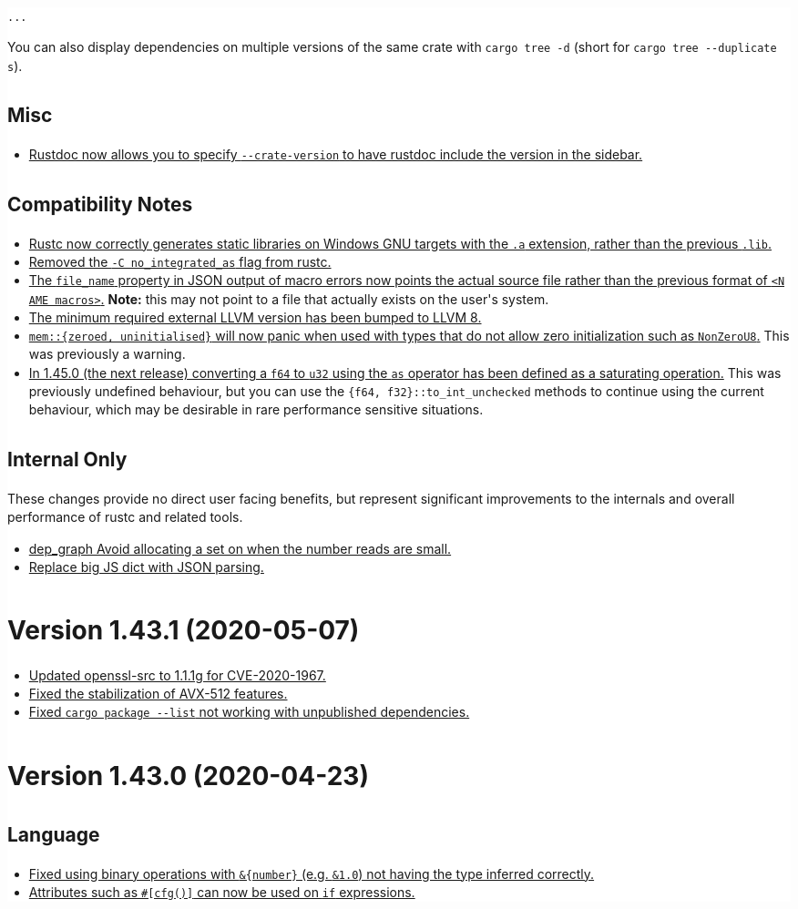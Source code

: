   ```
  ...
  ```
  You can also display dependencies on multiple versions of the same crate with
  `cargo tree -d` (short for `cargo tree --duplicates`).

Misc
----
- [Rustdoc now allows you to specify `--crate-version` to have rustdoc include
  the version in the sidebar.][69494]

Compatibility Notes
-------------------
- [Rustc now correctly generates static libraries on Windows GNU targets with
  the `.a` extension, rather than the previous `.lib`.][70937]
- [Removed the `-C no_integrated_as` flag from rustc.][70345]
- [The `file_name` property in JSON output of macro errors now points the actual
  source file rather than the previous format of `<NAME macros>`.][70969]
  **Note:** this may not point to a file that actually exists on the user's system.
- [The minimum required external LLVM version has been bumped to LLVM 8.][71147]
- [`mem::{zeroed, uninitialised}` will now panic when used with types that do
  not allow zero initialization such as `NonZeroU8`.][66059] This was
  previously a warning.
- [In 1.45.0 (the next release) converting a `f64` to `u32` using the `as`
  operator has been defined as a saturating operation.][71269] This was previously
  undefined behaviour, but you can use the `{f64, f32}::to_int_unchecked` methods to
  continue using the current behaviour, which may be desirable in rare performance
  sensitive situations.

Internal Only
-------------
These changes provide no direct user facing benefits, but represent significant
improvements to the internals and overall performance of rustc and
related tools.

- [dep_graph Avoid allocating a set on when the number reads are small.][69778]
- [Replace big JS dict with JSON parsing.][71250]

[69373]: https://github.com/rust-lang/rust/pull/69373/
[66059]: https://github.com/rust-lang/rust/pull/66059/
[68191]: https://github.com/rust-lang/rust/pull/68191/
[68899]: https://github.com/rust-lang/rust/pull/68899/
[71147]: https://github.com/rust-lang/rust/pull/71147/
[71250]: https://github.com/rust-lang/rust/pull/71250/
[70937]: https://github.com/rust-lang/rust/pull/70937/
[70969]: https://github.com/rust-lang/rust/pull/70969/
[70632]: https://github.com/rust-lang/rust/pull/70632/
[70281]: https://github.com/rust-lang/rust/pull/70281/
[70345]: https://github.com/rust-lang/rust/pull/70345/
[70048]: https://github.com/rust-lang/rust/pull/70048/
[70081]: https://github.com/rust-lang/rust/pull/70081/
[70156]: https://github.com/rust-lang/rust/pull/70156/
[71269]: https://github.com/rust-lang/rust/pull/71269/
[69838]: https://github.com/rust-lang/rust/pull/69838/
[69929]: https://github.com/rust-lang/rust/pull/69929/
[69661]: https://github.com/rust-lang/rust/pull/69661/
[69778]: https://github.com/rust-lang/rust/pull/69778/
[69494]: https://github.com/rust-lang/rust/pull/69494/
[69403]: https://github.com/rust-lang/rust/pull/69403/
[69033]: https://github.com/rust-lang/rust/pull/69033/
[68692]: https://github.com/rust-lang/rust/pull/68692/
[68334]: https://github.com/rust-lang/rust/pull/68334/
[67502]: https://github.com/rust-lang/rust/pull/67502/
[cargo/8062]: https://github.com/rust-lang/cargo/pull/8062/
[`PathBuf::with_capacity`]: https://doc.rust-lang.org/std/path/struct.PathBuf.html#method.with_capacity
[`PathBuf::capacity`]: https://doc.rust-lang.org/std/path/struct.PathBuf.html#method.capacity
[`PathBuf::clear`]: https://doc.rust-lang.org/std/path/struct.PathBuf.html#method.clear
[`PathBuf::reserve`]: https://doc.rust-lang.org/std/path/struct.PathBuf.html#method.reserve
[`PathBuf::reserve_exact`]: https://doc.rust-lang.org/std/path/struct.PathBuf.html#method.reserve_exact
[`PathBuf::shrink_to_fit`]: https://doc.rust-lang.org/std/path/struct.PathBuf.html#method.shrink_to_fit
[`f32::to_int_unchecked`]: https://doc.rust-lang.org/std/primitive.f32.html#method.to_int_unchecked
[`f64::to_int_unchecked`]: https://doc.rust-lang.org/std/primitive.f64.html#method.to_int_unchecked
[`Layout::align_to`]: https://doc.rust-lang.org/std/alloc/struct.Layout.html#method.align_to
[`Layout::pad_to_align`]: https://doc.rust-lang.org/std/alloc/struct.Layout.html#method.pad_to_align
[`Layout::array`]: https://doc.rust-lang.org/std/alloc/struct.Layout.html#method.array
[`Layout::extend`]: https://doc.rust-lang.org/std/alloc/struct.Layout.html#method.extend


Version 1.43.1 (2020-05-07)
===========================

* [Updated openssl-src to 1.1.1g for CVE-2020-1967.][71430]
* [Fixed the stabilization of AVX-512 features.][71473]
* [Fixed `cargo package --list` not working with unpublished dependencies.][cargo/8151]

[71430]: https://github.com/rust-lang/rust/pull/71430
[71473]: https://github.com/rust-lang/rust/issues/71473
[cargo/8151]: https://github.com/rust-lang/cargo/issues/8151


Version 1.43.0 (2020-04-23)
==========================

Language
--------
- [Fixed using binary operations with `&{number}` (e.g. `&1.0`) not having
  the type inferred correctly.][68129]
- [Attributes such as `#[cfg()]` can now be used on `if` expressions.][69201]


[86849]: https://github.com/rust-lang/rust/pull/86849
[86513]: https://github.com/rust-lang/rust/pull/86513
[86334]: https://github.com/rust-lang/rust/pull/86334
[86260]: https://github.com/rust-lang/rust/pull/86260
[85970]: https://github.com/rust-lang/rust/pull/85970
[85876]: https://github.com/rust-lang/rust/pull/85876
[83572]: https://github.com/rust-lang/rust/pull/83572
[86294]: https://github.com/rust-lang/rust/pull/86294
[86858]: https://github.com/rust-lang/rust/pull/86858
[86761]: https://github.com/rust-lang/rust/pull/86761
[85769]: https://github.com/rust-lang/rust/pull/85769
[85746]: https://github.com/rust-lang/rust/pull/85746
[85305]: https://github.com/rust-lang/rust/pull/85305
[85270]: https://github.com/rust-lang/rust/pull/85270
[84111]: https://github.com/rust-lang/rust/pull/84111
[83918]: https://github.com/rust-lang/rust/pull/83918
[79965]: https://github.com/rust-lang/rust/pull/79965
[87370]: https://github.com/rust-lang/rust/pull/87370
[87298]: https://github.com/rust-lang/rust/pull/87298
[cargo/9675]: https://github.com/rust-lang/cargo/pull/9675
[cargo/9550]: https://github.com/rust-lang/cargo/pull/9550
[cargo/9680]: https://github.com/rust-lang/cargo/pull/9680
[`array::map`]: https://doc.rust-lang.org/stable/std/primitive.array.html#method.map
[`Bound::cloned`]: https://doc.rust-lang.org/stable/std/ops/enum.Bound.html#method.cloned
[`Drain::as_str`]: https://doc.rust-lang.org/stable/std/string/struct.Drain.html#method.as_str
[`IntoInnerError::into_error`]: https://doc.rust-lang.org/stable/std/io/struct.IntoInnerError.html#method.into_error
[`IntoInnerError::into_parts`]: https://doc.rust-lang.org/stable/std/io/struct.IntoInnerError.html#method.into_parts
[`MaybeUninit::assume_init_mut`]: https://doc.rust-lang.org/stable/std/mem/union.MaybeUninit.html#method.assume_init_mut
[`MaybeUninit::assume_init_ref`]: https://doc.rust-lang.org/stable/std/mem/union.MaybeUninit.html#method.assume_init_ref
[`MaybeUninit::write`]: https://doc.rust-lang.org/stable/std/mem/union.MaybeUninit.html#method.write
[`Seek::rewind`]: https://doc.rust-lang.org/stable/std/io/trait.Seek.html#method.rewind
[`mem::transmute`]: https://doc.rust-lang.org/stable/std/mem/fn.transmute.html
[`ops::ControlFlow`]: https://doc.rust-lang.org/stable/std/ops/enum.ControlFlow.html
[`str::from_utf8_unchecked`]: https://doc.rust-lang.org/stable/std/str/fn.from_utf8_unchecked.html
[`x86::_bittest`]: https://doc.rust-lang.org/stable/core/arch/x86/fn._bittest.html
[`x86::_bittestandcomplement`]: https://doc.rust-lang.org/stable/core/arch/x86/fn._bittestandcomplement.html
[`x86::_bittestandreset`]: https://doc.rust-lang.org/stable/core/arch/x86/fn._bittestandreset.html
[`x86::_bittestandset`]: https://doc.rust-lang.org/stable/core/arch/x86/fn._bittestandset.html
[`x86_64::_bittest64`]: https://doc.rust-lang.org/stable/core/arch/x86_64/fn._bittest64.html
[`x86_64::_bittestandcomplement64`]: https://doc.rust-lang.org/stable/core/arch/x86_64/fn._bittestandcomplement64.html
[`x86_64::_bittestandreset64`]: https://doc.rust-lang.org/stable/core/arch/x86_64/fn._bittestandreset64.html
[`x86_64::_bittestandset64`]: https://doc.rust-lang.org/stable/core/arch/x86_64/fn._bittestandset64.html
[85574]: https://github.com/rust-lang/rust/issues/85574
[86831]: https://github.com/rust-lang/rust/issues/86831
[86063]: https://github.com/rust-lang/rust/issues/86063
[86831]: https://github.com/rust-lang/rust/issues/86831
[79608]: https://github.com/rust-lang/rust/pull/79608
[84988]: https://github.com/rust-lang/rust/pull/84988
[84701]: https://github.com/rust-lang/rust/pull/84701
[84072]: https://github.com/rust-lang/rust/pull/84072
[85745]: https://github.com/rust-lang/rust/pull/85745
[84744]: https://github.com/rust-lang/rust/pull/84744
[85078]: https://github.com/rust-lang/rust/pull/85078
[84717]: https://github.com/rust-lang/rust/pull/84717
[83800]: https://github.com/rust-lang/rust/pull/83800
[83366]: https://github.com/rust-lang/rust/pull/83366
[83278]: https://github.com/rust-lang/rust/pull/83278
[85292]: https://github.com/rust-lang/rust/pull/85292
[cargo/9520]: https://github.com/rust-lang/cargo/pull/9520
[cargo/9499]: https://github.com/rust-lang/cargo/pull/9499
[cargo/9488]: https://github.com/rust-lang/cargo/pull/9488
[cargo/9375]: https://github.com/rust-lang/cargo/pull/9375
[`BTreeMap::into_keys`]: https://doc.rust-lang.org/std/collections/struct.BTreeMap.html#method.into_keys
[`BTreeMap::into_values`]: https://doc.rust-lang.org/std/collections/struct.BTreeMap.html#method.into_values
[`HashMap::into_keys`]: https://doc.rust-lang.org/std/collections/struct.HashMap.html#method.into_keys
[`HashMap::into_values`]: https://doc.rust-lang.org/std/collections/struct.HashMap.html#method.into_values
[`arch::wasm32`]: https://doc.rust-lang.org/core/arch/wasm32/index.html
[`VecDeque::binary_search`]: https://doc.rust-lang.org/std/collections/struct.VecDeque.html#method.binary_search
[`VecDeque::binary_search_by`]: https://doc.rust-lang.org/std/collections/struct.VecDeque.html#method.binary_search_by
[`VecDeque::binary_search_by_key`]: https://doc.rust-lang.org/std/collections/struct.VecDeque.html#method.binary_search_by_key
[`VecDeque::partition_point`]: https://doc.rust-lang.org/std/collections/struct.VecDeque.html#method.partition_point
[85667]: https://github.com/rust-lang/rust/pull/85667
[83386]: https://github.com/rust-lang/rust/pull/83386
[82771]: https://github.com/rust-lang/rust/pull/82771
[84147]: https://github.com/rust-lang/rust/pull/84147
[84082]: https://github.com/rust-lang/rust/pull/84082
[83799]: https://github.com/rust-lang/rust/pull/83799
[83681]: https://github.com/rust-lang/rust/pull/83681
[83652]: https://github.com/rust-lang/rust/pull/83652
[83387]: https://github.com/rust-lang/rust/pull/83387
[82873]: https://github.com/rust-lang/rust/pull/82873
[82864]: https://github.com/rust-lang/rust/pull/82864
[82608]: https://github.com/rust-lang/rust/pull/82608
[82565]: https://github.com/rust-lang/rust/pull/82565
[80525]: https://github.com/rust-lang/rust/pull/80525
[79278]: https://github.com/rust-lang/rust/pull/79278
[78618]: https://github.com/rust-lang/rust/pull/78618
[77704]: https://github.com/rust-lang/rust/pull/77704
[83941]: https://github.com/rust-lang/rust/pull/83941
[83065]: https://github.com/rust-lang/rust/pull/83065
[81764]: https://github.com/rust-lang/rust/pull/81764
[81469]: https://github.com/rust-lang/rust/pull/81469
[cargo/9298]: https://github.com/rust-lang/cargo/pull/9298
[cargo/9282]: https://github.com/rust-lang/cargo/pull/9282
[cargo/9392]: https://github.com/rust-lang/cargo/pull/9392
[`AtomicBool::fetch_update`]: https://doc.rust-lang.org/std/sync/atomic/struct.AtomicBool.html#method.fetch_update
[`AtomicPtr::fetch_update`]: https://doc.rust-lang.org/std/sync/atomic/struct.AtomicPtr.html#method.fetch_update
[`BTreeMap::retain`]: https://doc.rust-lang.org/std/collections/struct.BTreeMap.html#method.retain
[`BTreeSet::retain`]: https://doc.rust-lang.org/std/collections/struct.BTreeSet.html#method.retain
[`BufReader::seek_relative`]: https://doc.rust-lang.org/std/io/struct.BufReader.html#method.seek_relative
[`DebugStruct::non_exhaustive`]: https://doc.rust-lang.org/std/fmt/struct.DebugStruct.html#method.finish_non_exhaustive
[`Duration::MAX`]: https://doc.rust-lang.org/std/time/struct.Duration.html#associatedconstant.MAX
[`Duration::ZERO`]: https://doc.rust-lang.org/std/time/struct.Duration.html#associatedconstant.ZERO
[`Duration::is_zero`]: https://doc.rust-lang.org/std/time/struct.Duration.html#method.is_zero
[`Duration::saturating_add`]: https://doc.rust-lang.org/std/time/struct.Duration.html#method.saturating_add
[`Duration::saturating_mul`]: https://doc.rust-lang.org/std/time/struct.Duration.html#method.saturating_mul
[`Duration::saturating_sub`]: https://doc.rust-lang.org/std/time/struct.Duration.html#method.saturating_sub
[`ErrorKind::Unsupported`]: https://doc.rust-lang.org/std/io/enum.ErrorKind.html#variant.Unsupported
[`Option::insert`]: https://doc.rust-lang.org/std/option/enum.Option.html#method.insert
[`Ordering::is_eq`]: https://doc.rust-lang.org/std/cmp/enum.Ordering.html#method.is_eq
[`Ordering::is_ge`]: https://doc.rust-lang.org/std/cmp/enum.Ordering.html#method.is_ge
[`Ordering::is_gt`]: https://doc.rust-lang.org/std/cmp/enum.Ordering.html#method.is_gt
[`Ordering::is_le`]: https://doc.rust-lang.org/std/cmp/enum.Ordering.html#method.is_le
[`Ordering::is_lt`]: https://doc.rust-lang.org/std/cmp/enum.Ordering.html#method.is_lt
[`Ordering::is_ne`]: https://doc.rust-lang.org/std/cmp/enum.Ordering.html#method.is_ne
[`OsStr::eq_ignore_ascii_case`]: https://doc.rust-lang.org/std/ffi/struct.OsStr.html#method.eq_ignore_ascii_case
[`OsStr::is_ascii`]: https://doc.rust-lang.org/std/ffi/struct.OsStr.html#method.is_ascii
[`OsStr::make_ascii_lowercase`]: https://doc.rust-lang.org/std/ffi/struct.OsStr.html#method.make_ascii_lowercase
[`OsStr::make_ascii_uppercase`]: https://doc.rust-lang.org/std/ffi/struct.OsStr.html#method.make_ascii_uppercase
[`OsStr::to_ascii_lowercase`]: https://doc.rust-lang.org/std/ffi/struct.OsStr.html#method.to_ascii_lowercase
[`OsStr::to_ascii_uppercase`]: https://doc.rust-lang.org/std/ffi/struct.OsStr.html#method.to_ascii_uppercase
[`Peekable::peek_mut`]: https://doc.rust-lang.org/std/iter/struct.Peekable.html#method.peek_mut
[`Rc::decrement_strong_count`]: https://doc.rust-lang.org/std/rc/struct.Rc.html#method.increment_strong_count
[`Rc::increment_strong_count`]: https://doc.rust-lang.org/std/rc/struct.Rc.html#method.increment_strong_count
[`Vec::extend_from_within`]: https://doc.rust-lang.org/beta/std/vec/struct.Vec.html#method.extend_from_within
[`array::from_mut`]: https://doc.rust-lang.org/beta/std/array/fn.from_mut.html
[`array::from_ref`]: https://doc.rust-lang.org/beta/std/array/fn.from_ref.html
[`cmp::max_by_key`]: https://doc.rust-lang.org/beta/std/cmp/fn.max_by_key.html
[`cmp::max_by`]: https://doc.rust-lang.org/beta/std/cmp/fn.max_by.html
[`cmp::min_by_key`]: https://doc.rust-lang.org/beta/std/cmp/fn.min_by_key.html
[`cmp::min_by`]: https://doc.rust-lang.org/beta/std/cmp/fn.min_by.html
[`f32::is_subnormal`]: https://doc.rust-lang.org/std/primitive.f64.html#method.is_subnormal
[`f64::is_subnormal`]: https://doc.rust-lang.org/std/primitive.f64.html#method.is_subnormal
[ietf6943]: https://datatracker.ietf.org/doc/html/rfc6943#section-3.1.1
[84970]: https://github.com/rust-lang/rust/issues/84970
[84136]: https://github.com/rust-lang/rust/issues/84136
[80763]: https://github.com/rust-lang/rust/pull/80763
[82166]: https://github.com/rust-lang/rust/pull/82166
[82121]: https://github.com/rust-lang/rust/pull/82121
[81879]: https://github.com/rust-lang/rust/pull/81879
[82261]: https://github.com/rust-lang/rust/pull/82261
[82218]: https://github.com/rust-lang/rust/pull/82218
[82216]: https://github.com/rust-lang/rust/pull/82216
[82202]: https://github.com/rust-lang/rust/pull/82202
[81855]: https://github.com/rust-lang/rust/pull/81855
[81766]: https://github.com/rust-lang/rust/pull/81766
[81744]: https://github.com/rust-lang/rust/pull/81744
[81611]: https://github.com/rust-lang/rust/pull/81611
[81479]: https://github.com/rust-lang/rust/pull/81479
[81451]: https://github.com/rust-lang/rust/pull/81451
[81356]: https://github.com/rust-lang/rust/pull/81356
[80962]: https://github.com/rust-lang/rust/pull/80962
[80553]: https://github.com/rust-lang/rust/pull/80553
[80527]: https://github.com/rust-lang/rust/pull/80527
[79519]: https://github.com/rust-lang/rust/pull/79519
[79423]: https://github.com/rust-lang/rust/pull/79423
[79208]: https://github.com/rust-lang/rust/pull/79208
[78429]: https://github.com/rust-lang/rust/pull/78429
[82733]: https://github.com/rust-lang/rust/pull/82733
[82594]: https://github.com/rust-lang/rust/pull/82594
[79078]: https://github.com/rust-lang/rust/pull/79078
[cargo/9181]: https://github.com/rust-lang/cargo/pull/9181
[`char::MAX`]: https://doc.rust-lang.org/std/primitive.char.html#associatedconstant.MAX
[`char::REPLACEMENT_CHARACTER`]: https://doc.rust-lang.org/std/primitive.char.html#associatedconstant.REPLACEMENT_CHARACTER
[`char::UNICODE_VERSION`]: https://doc.rust-lang.org/std/primitive.char.html#associatedconstant.UNICODE_VERSION
[`char::decode_utf16`]: https://doc.rust-lang.org/std/primitive.char.html#method.decode_utf16
[`char::from_u32`]: https://doc.rust-lang.org/std/primitive.char.html#method.from_u32
[`char::from_u32_unchecked`]: https://doc.rust-lang.org/std/primitive.char.html#method.from_u32_unchecked
[`char::from_digit`]: https://doc.rust-lang.org/std/primitive.char.html#method.from_digit
[`Peekable::next_if`]: https://doc.rust-lang.org/stable/std/iter/struct.Peekable.html#method.next_if
[`Peekable::next_if_eq`]: https://doc.rust-lang.org/stable/std/iter/struct.Peekable.html#method.next_if_eq
[`Arguments::as_str`]: https://doc.rust-lang.org/stable/std/fmt/struct.Arguments.html#method.as_str
[`str::split_once`]: https://doc.rust-lang.org/stable/std/primitive.str.html#method.split_once
[`str::rsplit_once`]: https://doc.rust-lang.org/stable/std/primitive.str.html#method.rsplit_once
[`slice::partition_point`]: https://doc.rust-lang.org/stable/std/primitive.slice.html#method.partition_point
[`char::len_utf8`]: https://doc.rust-lang.org/stable/std/primitive.char.html#method.len_utf8
[`char::len_utf16`]: https://doc.rust-lang.org/stable/std/primitive.char.html#method.len_utf16
[`char::to_ascii_uppercase`]: https://doc.rust-lang.org/stable/std/primitive.char.html#method.to_ascii_uppercase
[`char::to_ascii_lowercase`]: https://doc.rust-lang.org/stable/std/primitive.char.html#method.to_ascii_lowercase
[`char::eq_ignore_ascii_case`]: https://doc.rust-lang.org/stable/std/primitive.char.html#method.eq_ignore_ascii_case
[`u8::to_ascii_uppercase`]: https://doc.rust-lang.org/stable/std/primitive.u8.html#method.to_ascii_uppercase
[`u8::to_ascii_lowercase`]: https://doc.rust-lang.org/stable/std/primitive.u8.html#method.to_ascii_lowercase
[`u8::eq_ignore_ascii_case`]: https://doc.rust-lang.org/stable/std/primitive.u8.html#method.eq_ignore_ascii_case
[79135]: https://github.com/rust-lang/rust/pull/79135
[74489]: https://github.com/rust-lang/rust/pull/74489
[76934]: https://github.com/rust-lang/rust/pull/76934
[79570]: https://github.com/rust-lang/rust/pull/79570
[80181]: https://github.com/rust-lang/rust/pull/80181
[79642]: https://github.com/rust-lang/rust/pull/79642
[80945]: https://github.com/rust-lang/rust/pull/80945
[80279]: https://github.com/rust-lang/rust/pull/80279
[80053]: https://github.com/rust-lang/rust/pull/80053
[79502]: https://github.com/rust-lang/rust/pull/79502
[75180]: https://github.com/rust-lang/rust/pull/75180
[79135]: https://github.com/rust-lang/rust/pull/79135
[81521]: https://github.com/rust-lang/rust/pull/81521
[80968]: https://github.com/rust-lang/rust/pull/80968
[80959]: https://github.com/rust-lang/rust/pull/80959
[80718]: https://github.com/rust-lang/rust/pull/80718
[80653]: https://github.com/rust-lang/rust/pull/80653
[80579]: https://github.com/rust-lang/rust/pull/80579
[79998]: https://github.com/rust-lang/rust/pull/79998
[78044]: https://github.com/rust-lang/rust/pull/78044
[81455]: https://github.com/rust-lang/rust/pull/81455
[80764]: https://github.com/rust-lang/rust/pull/80764
[80749]: https://github.com/rust-lang/rust/pull/80749
[80662]: https://github.com/rust-lang/rust/pull/80662
[79134]: https://github.com/rust-lang/rust/pull/79134
[80966]: https://github.com/rust-lang/rust/pull/80966
[cargo/8997]: https://github.com/rust-lang/cargo/pull/8997
[cargo/9112]: https://github.com/rust-lang/cargo/pull/9112
[feature-resolver@2.0]: https://doc.rust-lang.org/nightly/cargo/reference/features.html#feature-resolver-version-2
[`Once::call_once_force`]: https://doc.rust-lang.org/stable/std/sync/struct.Once.html#method.call_once_force
[`sync::OnceState`]: https://doc.rust-lang.org/stable/std/sync/struct.OnceState.html
[`panic::panic_any`]: https://doc.rust-lang.org/stable/std/panic/fn.panic_any.html
[`slice::strip_prefix`]: https://doc.rust-lang.org/stable/std/primitive.slice.html#method.strip_prefix
[`slice::strip_suffix`]: https://doc.rust-lang.org/stable/std/primitive.slice.html#method.strip_prefix
[`Arc::increment_strong_count`]: https://doc.rust-lang.org/nightly/std/sync/struct.Arc.html#method.increment_strong_count
[`Arc::decrement_strong_count`]: https://doc.rust-lang.org/nightly/std/sync/struct.Arc.html#method.decrement_strong_count
[`slice::fill_with`]: https://doc.rust-lang.org/nightly/std/primitive.slice.html#method.fill_with
[`ptr::addr_of!`]: https://doc.rust-lang.org/nightly/std/ptr/macro.addr_of.html
[`ptr::addr_of_mut!`]: https://doc.rust-lang.org/nightly/std/ptr/macro.addr_of_mut.html
[`array::IntoIter`]: https://doc.rust-lang.org/nightly/std/array/struct.IntoIter.html
[`slice::split_inclusive`]: https://doc.rust-lang.org/nightly/std/primitive.slice.html#method.split_inclusive
[`slice::split_inclusive_mut`]: https://doc.rust-lang.org/nightly/std/primitive.slice.html#method.split_inclusive_mut
[`str::split_inclusive`]: https://doc.rust-lang.org/nightly/std/primitive.str.html#method.split_inclusive
[`task::Wake`]: https://doc.rust-lang.org/nightly/std/task/trait.Wake.html
[`Seek::stream_position`]: https://doc.rust-lang.org/nightly/std/io/trait.Seek.html#method.stream_position
[`Peekable::next_if`]: https://doc.rust-lang.org/nightly/std/iter/struct.Peekable.html#method.next_if
[`Peekable::next_if_eq`]: https://doc.rust-lang.org/nightly/std/iter/struct.Peekable.html#method.next_if_eq
[`VecDeque::range`]: https://doc.rust-lang.org/nightly/std/collections/struct.VecDeque.html#method.range
[`VecDeque::range_mut`]: https://doc.rust-lang.org/nightly/std/collections/struct.VecDeque.html#method.range_mut
[74989]: https://github.com/rust-lang/rust/pull/74989
[79261]: https://github.com/rust-lang/rust/pull/79261
[79896]: https://github.com/rust-lang/rust/pull/79896
[79484]: https://github.com/rust-lang/rust/pull/79484
[79472]: https://github.com/rust-lang/rust/pull/79472
[79270]: https://github.com/rust-lang/rust/pull/79270
[79003]: https://github.com/rust-lang/rust/pull/79003
[78864]: https://github.com/rust-lang/rust/pull/78864
[78636]: https://github.com/rust-lang/rust/pull/78636
[78439]: https://github.com/rust-lang/rust/pull/78439
[78343]: https://github.com/rust-lang/rust/pull/78343
[78296]: https://github.com/rust-lang/rust/pull/78296
[78068]: https://github.com/rust-lang/rust/pull/78068
[75752]: https://github.com/rust-lang/rust/pull/75752
[74699]: https://github.com/rust-lang/rust/pull/74699
[78142]: https://github.com/rust-lang/rust/pull/78142
[77484]: https://github.com/rust-lang/rust/pull/77484
[cargo/8976]: https://github.com/rust-lang/cargo/pull/8976
[cargo/8973]: https://github.com/rust-lang/cargo/pull/8973
[cargo/8725]: https://github.com/rust-lang/cargo/pull/8725
[`IpAddr::is_ipv4`]: https://doc.rust-lang.org/stable/std/net/enum.IpAddr.html#method.is_ipv4
[`IpAddr::is_ipv6`]: https://doc.rust-lang.org/stable/std/net/enum.IpAddr.html#method.is_ipv6
[`IpAddr::is_unspecified`]: https://doc.rust-lang.org/stable/std/net/enum.IpAddr.html#method.is_unspecified
[`IpAddr::is_loopback`]: https://doc.rust-lang.org/stable/std/net/enum.IpAddr.html#method.is_loopback
[`IpAddr::is_multicast`]: https://doc.rust-lang.org/stable/std/net/enum.IpAddr.html#method.is_multicast
[`Ipv4Addr::octets`]: https://doc.rust-lang.org/stable/std/net/struct.Ipv4Addr.html#method.octets
[`Ipv4Addr::is_loopback`]: https://doc.rust-lang.org/stable/std/net/struct.Ipv4Addr.html#method.is_loopback
[`Ipv4Addr::is_private`]: https://doc.rust-lang.org/stable/std/net/struct.Ipv4Addr.html#method.is_private
[`Ipv4Addr::is_link_local`]: https://doc.rust-lang.org/stable/std/net/struct.Ipv4Addr.html#method.is_link_local
[`Ipv4Addr::is_multicast`]: https://doc.rust-lang.org/stable/std/net/struct.Ipv4Addr.html#method.is_multicast
[`Ipv4Addr::is_broadcast`]: https://doc.rust-lang.org/stable/std/net/struct.Ipv4Addr.html#method.is_broadcast
[`Ipv4Addr::is_documentation`]: https://doc.rust-lang.org/stable/std/net/struct.Ipv4Addr.html#method.is_documentation
[`Ipv4Addr::to_ipv6_compatible`]: https://doc.rust-lang.org/stable/std/net/struct.Ipv4Addr.html#method.to_ipv6_compatible
[`Ipv4Addr::to_ipv6_mapped`]: https://doc.rust-lang.org/stable/std/net/struct.Ipv4Addr.html#method.to_ipv6_mapped
[`Ipv6Addr::segments`]: https://doc.rust-lang.org/stable/std/net/struct.Ipv6Addr.html#method.segments
[`Ipv6Addr::is_unspecified`]: https://doc.rust-lang.org/stable/std/net/struct.Ipv6Addr.html#method.is_unspecified
[`Ipv6Addr::is_loopback`]: https://doc.rust-lang.org/stable/std/net/struct.Ipv6Addr.html#method.is_loopback
[`Ipv6Addr::is_multicast`]: https://doc.rust-lang.org/stable/std/net/struct.Ipv6Addr.html#method.is_multicast
[`Ipv6Addr::to_ipv4`]: https://doc.rust-lang.org/stable/std/net/struct.Ipv6Addr.html#method.to_ipv4
[`Layout::align`]: https://doc.rust-lang.org/stable/std/alloc/struct.Layout.html#method.align
[`Layout::from_size_align`]: https://doc.rust-lang.org/stable/std/alloc/struct.Layout.html#method.from_size_align
[`Layout::size`]: https://doc.rust-lang.org/stable/std/alloc/struct.Layout.html#method.size
[`Ord::clamp`]: https://doc.rust-lang.org/stable/std/cmp/trait.Ord.html#method.clamp
[`RefCell::take`]: https://doc.rust-lang.org/stable/std/cell/struct.RefCell.html#method.take
[`UnsafeCell::get_mut`]: https://doc.rust-lang.org/stable/std/cell/struct.UnsafeCell.html#method.get_mut
[`bool::then`]: https://doc.rust-lang.org/stable/std/primitive.bool.html#method.then
[`btree_map::Entry::or_insert_with_key`]: https://doc.rust-lang.org/stable/std/collections/btree_map/enum.Entry.html#method.or_insert_with_key
[`f32::clamp`]: https://doc.rust-lang.org/stable/std/primitive.f32.html#method.clamp
[`f64::clamp`]: https://doc.rust-lang.org/stable/std/primitive.f64.html#method.clamp
[`hash_map::Entry::or_insert_with_key`]: https://doc.rust-lang.org/stable/std/collections/hash_map/enum.Entry.html#method.or_insert_with_key
[`slice::fill`]: https://doc.rust-lang.org/stable/std/primitive.slice.html#method.fill
[75991]: https://github.com/rust-lang/rust/pull/75991
[78951]: https://github.com/rust-lang/rust/pull/78951
[78848]: https://github.com/rust-lang/rust/pull/78848
[78746]: https://github.com/rust-lang/rust/pull/78746
[78376]: https://github.com/rust-lang/rust/pull/78376
[78228]: https://github.com/rust-lang/rust/pull/78228
[78227]: https://github.com/rust-lang/rust/pull/78227
[78201]: https://github.com/rust-lang/rust/pull/78201
[78109]: https://github.com/rust-lang/rust/pull/78109
[78077]: https://github.com/rust-lang/rust/pull/78077
[77997]: https://github.com/rust-lang/rust/pull/77997
[77703]: https://github.com/rust-lang/rust/pull/77703
[77547]: https://github.com/rust-lang/rust/pull/77547
[77015]: https://github.com/rust-lang/rust/pull/77015
[76199]: https://github.com/rust-lang/rust/pull/76199
[76119]: https://github.com/rust-lang/rust/pull/76119
[75914]: https://github.com/rust-lang/rust/pull/75914
[79004]: https://github.com/rust-lang/rust/pull/79004
[78676]: https://github.com/rust-lang/rust/pull/78676
[79904]: https://github.com/rust-lang/rust/issues/79904
[cargo/8864]: https://github.com/rust-lang/cargo/pull/8864
[cargo/8765]: https://github.com/rust-lang/cargo/pull/8765
[cargo/8758]: https://github.com/rust-lang/cargo/pull/8758
[cargo/8752]: https://github.com/rust-lang/cargo/pull/8752
[`slice::select_nth_unstable`]: https://doc.rust-lang.org/nightly/std/primitive.slice.html#method.select_nth_unstable
[`slice::select_nth_unstable_by`]: https://doc.rust-lang.org/nightly/std/primitive.slice.html#method.select_nth_unstable_by
[`slice::select_nth_unstable_by_key`]: https://doc.rust-lang.org/nightly/std/primitive.slice.html#method.select_nth_unstable_by_key
[`hint::spin_loop`]: https://doc.rust-lang.org/stable/std/hint/fn.spin_loop.html
[`Poll::is_ready`]: https://doc.rust-lang.org/stable/std/task/enum.Poll.html#method.is_ready
[`Poll::is_pending`]: https://doc.rust-lang.org/stable/std/task/enum.Poll.html#method.is_pending
[rustdoc-ws-post]: https://blog.guillaume-gomez.fr/articles/2020-11-11+New+doc+comment+handling+in+rustdoc
[78143]: https://github.com/rust-lang/rust/issues/78143
[76680]: https://github.com/rust-lang/rust/pull/76680/
[76030]: https://github.com/rust-lang/rust/pull/76030/
[70212]: https://github.com/rust-lang/rust/pull/70212/
[27675]: https://github.com/rust-lang/rust/issues/27675/
[54121]: https://github.com/rust-lang/rust/issues/54121/
[71274]: https://github.com/rust-lang/rust/pull/71274/
[77386]: https://github.com/rust-lang/rust/pull/77386/
[77153]: https://github.com/rust-lang/rust/pull/77153/
[77055]: https://github.com/rust-lang/rust/pull/77055/
[76275]: https://github.com/rust-lang/rust/pull/76275/
[76310]: https://github.com/rust-lang/rust/pull/76310/
[76420]: https://github.com/rust-lang/rust/pull/76420/
[76158]: https://github.com/rust-lang/rust/pull/76158/
[75857]: https://github.com/rust-lang/rust/pull/75857/
[75585]: https://github.com/rust-lang/rust/pull/75585/
[75740]: https://github.com/rust-lang/rust/pull/75740/
[75502]: https://github.com/rust-lang/rust/pull/75502/
[74880]: https://github.com/rust-lang/rust/pull/74880/
[74922]: https://github.com/rust-lang/rust/pull/74922/
[74430]: https://github.com/rust-lang/rust/pull/74430/
[74194]: https://github.com/rust-lang/rust/pull/74194/
[73461]: https://github.com/rust-lang/rust/pull/73461/
[73166]: https://github.com/rust-lang/rust/pull/73166/
[intradoc-links]: https://doc.rust-lang.org/rustdoc/linking-to-items-by-name.html
[`catch_unwind`]: https://doc.rust-lang.org/std/panic/fn.catch_unwind.html
[`Option::is_some`]: https://doc.rust-lang.org/std/option/enum.Option.html#method.is_some
[`Option::is_none`]: https://doc.rust-lang.org/std/option/enum.Option.html#method.is_none
[`Option::as_ref`]: https://doc.rust-lang.org/std/option/enum.Option.html#method.as_ref
[`Result::is_ok`]: https://doc.rust-lang.org/std/result/enum.Result.html#method.is_ok
[`Result::is_err`]: https://doc.rust-lang.org/std/result/enum.Result.html#method.is_err
[`Result::as_ref`]: https://doc.rust-lang.org/std/result/enum.Result.html#method.as_ref
[`Ordering::reverse`]: https://doc.rust-lang.org/std/cmp/enum.Ordering.html#method.reverse
[`Ordering::then`]: https://doc.rust-lang.org/std/cmp/enum.Ordering.html#method.then
[`slice::as_ptr_range`]: https://doc.rust-lang.org/std/primitive.slice.html#method.as_ptr_range
[`slice::as_mut_ptr_range`]: https://doc.rust-lang.org/std/primitive.slice.html#method.as_mut_ptr_range
[`VecDeque::make_contiguous`]: https://doc.rust-lang.org/std/collections/struct.VecDeque.html#method.make_contiguous
[`future::pending`]: https://doc.rust-lang.org/std/future/fn.pending.html
[`future::ready`]: https://doc.rust-lang.org/std/future/fn.ready.html
[1.47.0-cfg]: https://docs.microsoft.com/en-us/windows/win32/secbp/control-flow-guard
[75048]: https://github.com/rust-lang/rust/pull/75048/
[74163]: https://github.com/rust-lang/rust/pull/74163/
[71237]: https://github.com/rust-lang/rust/pull/71237/
[74869]: https://github.com/rust-lang/rust/pull/74869/
[73858]: https://github.com/rust-lang/rust/pull/73858/
[75716]: https://github.com/rust-lang/rust/pull/75716/
[75908]: https://github.com/rust-lang/rust/pull/75908/
[75516]: https://github.com/rust-lang/rust/pull/75516/
[75560]: https://github.com/rust-lang/rust/pull/75560/
[75568]: https://github.com/rust-lang/rust/pull/75568/
[75366]: https://github.com/rust-lang/rust/pull/75366/
[75204]: https://github.com/rust-lang/rust/pull/75204/
[74650]: https://github.com/rust-lang/rust/pull/74650/
[74419]: https://github.com/rust-lang/rust/pull/74419/
[73964]: https://github.com/rust-lang/rust/pull/73964/
[74021]: https://github.com/rust-lang/rust/pull/74021/
[74060]: https://github.com/rust-lang/rust/pull/74060/
[73893]: https://github.com/rust-lang/rust/pull/73893/
[73526]: https://github.com/rust-lang/rust/pull/73526/
[73583]: https://github.com/rust-lang/rust/pull/73583/
[73084]: https://github.com/rust-lang/rust/pull/73084/
[73197]: https://github.com/rust-lang/rust/pull/73197/
[72488]: https://github.com/rust-lang/rust/pull/72488/
[cargo/8456]: https://github.com/rust-lang/cargo/pull/8456/
[cargo/8478]: https://github.com/rust-lang/cargo/pull/8478/
[cargo/8485]: https://github.com/rust-lang/cargo/pull/8485/
[cargo/8500]: https://github.com/rust-lang/cargo/pull/8500/
[cargo/8571]: https://github.com/rust-lang/cargo/pull/8571/
[`Ident::new_raw`]:  https://doc.rust-lang.org/nightly/proc_macro/struct.Ident.html#method.new_raw
[`Range::is_empty`]: https://doc.rust-lang.org/nightly/std/ops/struct.Range.html#method.is_empty
[`RangeInclusive::is_empty`]: https://doc.rust-lang.org/nightly/std/ops/struct.RangeInclusive.html#method.is_empty
[`Result::as_deref_mut`]: https://doc.rust-lang.org/nightly/std/result/enum.Result.html#method.as_deref_mut
[`Result::as_deref`]: https://doc.rust-lang.org/nightly/std/result/enum.Result.html#method.as_deref
[`TypeId::of`]: https://doc.rust-lang.org/nightly/std/any/struct.TypeId.html#method.of
[`Vec::leak`]: https://doc.rust-lang.org/nightly/std/vec/struct.Vec.html#method.leak
[`f32::TAU`]: https://doc.rust-lang.org/nightly/std/f32/consts/constant.TAU.html
[`f64::TAU`]: https://doc.rust-lang.org/nightly/std/f64/consts/constant.TAU.html
[`pointer::offset_from`]: https://doc.rust-lang.org/nightly/std/primitive.pointer.html#method.offset_from
[75453]: https://github.com/rust-lang/rust/issues/75453/
[74820]: https://github.com/rust-lang/rust/issues/74820/
[74420]: https://github.com/rust-lang/rust/issues/74420/
[74109]: https://github.com/rust-lang/rust/pull/74109/
[74150]: https://github.com/rust-lang/rust/pull/74150/
[73862]: https://github.com/rust-lang/rust/pull/73862/
[73887]: https://github.com/rust-lang/rust/pull/73887/
[73466]: https://github.com/rust-lang/rust/pull/73466/
[73516]: https://github.com/rust-lang/rust/pull/73516/
[73293]: https://github.com/rust-lang/rust/pull/73293/
[73007]: https://github.com/rust-lang/rust/pull/73007/
[73032]: https://github.com/rust-lang/rust/pull/73032/
[72920]: https://github.com/rust-lang/rust/pull/72920/
[72569]: https://github.com/rust-lang/rust/pull/72569/
[72583]: https://github.com/rust-lang/rust/pull/72583/
[72584]: https://github.com/rust-lang/rust/pull/72584/
[72717]: https://github.com/rust-lang/rust/pull/72717/
[72437]: https://github.com/rust-lang/rust/pull/72437/
[72445]: https://github.com/rust-lang/rust/pull/72445/
[72486]: https://github.com/rust-lang/rust/pull/72486/
[72493]: https://github.com/rust-lang/rust/pull/72493/
[72331]: https://github.com/rust-lang/rust/pull/72331/
[71896]: https://github.com/rust-lang/rust/pull/71896/
[71660]: https://github.com/rust-lang/rust/pull/71660/
[71322]: https://github.com/rust-lang/rust/pull/71322/
[70740]: https://github.com/rust-lang/rust/pull/70740/
[cargo/8270]: https://github.com/rust-lang/cargo/pull/8270/
[cargo/8325]: https://github.com/rust-lang/cargo/pull/8325/
[cargo/8387]: https://github.com/rust-lang/cargo/pull/8387/
[`Option::zip`]: https://doc.rust-lang.org/stable/std/option/enum.Option.html#method.zip
[`vec::Drain::as_slice`]: https://doc.rust-lang.org/stable/std/vec/struct.Drain.html#method.as_slice
[74954]: https://github.com/rust-lang/rust/issues/74954
[74784]: https://github.com/rust-lang/rust/issues/74784
[73613]: https://github.com/rust-lang/rust/pull/73613
[73078]: https://github.com/rust-lang/rust/issues/73078
[74509]: https://github.com/rust-lang/rust/pull/74509
[74457]: https://github.com/rust-lang/rust/pull/74457
[71848]: https://github.com/rust-lang/rust/issues/71848/
[73420]: https://github.com/rust-lang/rust/issues/73420/
[72324]: https://github.com/rust-lang/rust/pull/72324/
[71843]: https://github.com/rust-lang/rust/pull/71843/
[71886]: https://github.com/rust-lang/rust/pull/71886/
[72234]: https://github.com/rust-lang/rust/pull/72234/
[72239]: https://github.com/rust-lang/rust/pull/72239/
[72397]: https://github.com/rust-lang/rust/pull/72397/
[72413]: https://github.com/rust-lang/rust/pull/72413/
[72014]: https://github.com/rust-lang/rust/pull/72014/
[72062]: https://github.com/rust-lang/rust/pull/72062/
[72094]: https://github.com/rust-lang/rust/pull/72094/
[72133]: https://github.com/rust-lang/rust/pull/72133/
[67759]: https://github.com/rust-lang/rust/pull/67759/
[71900]: https://github.com/rust-lang/rust/pull/71900/
[71928]: https://github.com/rust-lang/rust/pull/71928/
[71662]: https://github.com/rust-lang/rust/pull/71662/
[71716]: https://github.com/rust-lang/rust/pull/71716/
[71447]: https://github.com/rust-lang/rust/pull/71447/
[71095]: https://github.com/rust-lang/rust/pull/71095/
[71140]: https://github.com/rust-lang/rust/pull/71140/
[70655]: https://github.com/rust-lang/rust/pull/70655/
[70705]: https://github.com/rust-lang/rust/pull/70705/
[69984]: https://github.com/rust-lang/rust/pull/69984/
[69813]: https://github.com/rust-lang/rust/pull/69813/
[69464]: https://github.com/rust-lang/rust/pull/69464/
[68717]: https://github.com/rust-lang/rust/pull/68717/
[cargo/8066]: https://github.com/rust-lang/cargo/pull/8066
[`Arc::as_ptr`]: https://doc.rust-lang.org/stable/std/sync/struct.Arc.html#method.as_ptr
[`BTreeMap::remove_entry`]: https://doc.rust-lang.org/stable/std/collections/struct.BTreeMap.html#method.remove_entry
[`Rc::as_ptr`]: https://doc.rust-lang.org/stable/std/rc/struct.Rc.html#method.as_ptr
[`rc::Weak::as_ptr`]: https://doc.rust-lang.org/stable/std/rc/struct.Weak.html#method.as_ptr
[`rc::Weak::from_raw`]: https://doc.rust-lang.org/stable/std/rc/struct.Weak.html#method.from_raw
[`rc::Weak::into_raw`]: https://doc.rust-lang.org/stable/std/rc/struct.Weak.html#method.into_raw
[`sync::Weak::as_ptr`]: https://doc.rust-lang.org/stable/std/sync/struct.Weak.html#method.as_ptr
[`sync::Weak::from_raw`]: https://doc.rust-lang.org/stable/std/sync/struct.Weak.html#method.from_raw
[`sync::Weak::into_raw`]: https://doc.rust-lang.org/stable/std/sync/struct.Weak.html#method.into_raw
[`str::strip_prefix`]: https://doc.rust-lang.org/stable/std/primitive.str.html#method.strip_prefix
[`str::strip_suffix`]: https://doc.rust-lang.org/stable/std/primitive.str.html#method.strip_suffix
[`char::UNICODE_VERSION`]: https://doc.rust-lang.org/stable/std/char/constant.UNICODE_VERSION.html
[`Span::resolved_at`]: https://doc.rust-lang.org/stable/proc_macro/struct.Span.html#method.resolved_at
[`Span::located_at`]: https://doc.rust-lang.org/stable/proc_macro/struct.Span.html#method.located_at
[`Span::mixed_site`]: https://doc.rust-lang.org/stable/proc_macro/struct.Span.html#method.mixed_site
[`unix::process::CommandExt::arg0`]: https://doc.rust-lang.org/std/os/unix/process/trait.CommandExt.html#tymethod.arg0
[71397]: https://github.com/rust-lang/rust/issues/71397
[73078]: https://github.com/rust-lang/rust/issues/73078
[cargo/8329]: https://github.com/rust-lang/cargo/pull/8329
[clippy/5356]: https://github.com/rust-lang/rust-clippy/issues/5356
[69340]: https://github.com/rust-lang/rust/pull/69340
[67332]: https://github.com/rust-lang/rust/pull/67332/
[67429]: https://github.com/rust-lang/rust/pull/67429/
[67637]: https://github.com/rust-lang/rust/pull/67637/
[67642]: https://github.com/rust-lang/rust/pull/67642/
[67878]: https://github.com/rust-lang/rust/pull/67878/
[67885]: https://github.com/rust-lang/rust/pull/67885/
[68129]: https://github.com/rust-lang/rust/pull/68129/
[68672]: https://github.com/rust-lang/rust/pull/68672/
[68725]: https://github.com/rust-lang/rust/pull/68725/
[68728]: https://github.com/rust-lang/rust/pull/68728/
[68738]: https://github.com/rust-lang/rust/pull/68738/
[68742]: https://github.com/rust-lang/rust/pull/68742/
[68764]: https://github.com/rust-lang/rust/pull/68764/
[68772]: https://github.com/rust-lang/rust/pull/68772/
[68943]: https://github.com/rust-lang/rust/pull/68943/
[68952]: https://github.com/rust-lang/rust/pull/68952/
[68966]: https://github.com/rust-lang/rust/pull/68966/
[68984]: https://github.com/rust-lang/rust/pull/68984/
[69022]: https://github.com/rust-lang/rust/pull/69022/
[69185]: https://github.com/rust-lang/rust/pull/69185/
[69194]: https://github.com/rust-lang/rust/pull/69194/
[69201]: https://github.com/rust-lang/rust/pull/69201/
[69227]: https://github.com/rust-lang/rust/pull/69227/
[69548]: https://github.com/rust-lang/rust/pull/69548/
[69256]: https://github.com/rust-lang/rust/pull/69256/
[69361]: https://github.com/rust-lang/rust/pull/69361/
[69366]: https://github.com/rust-lang/rust/pull/69366/
[69538]: https://github.com/rust-lang/rust/pull/69538/
[cargo/7823]: https://github.com/rust-lang/cargo/pull/7823
[cargo/7697]: https://github.com/rust-lang/cargo/pull/7697
[`Once::is_completed`]: https://doc.rust-lang.org/std/sync/struct.Once.html#method.is_completed
